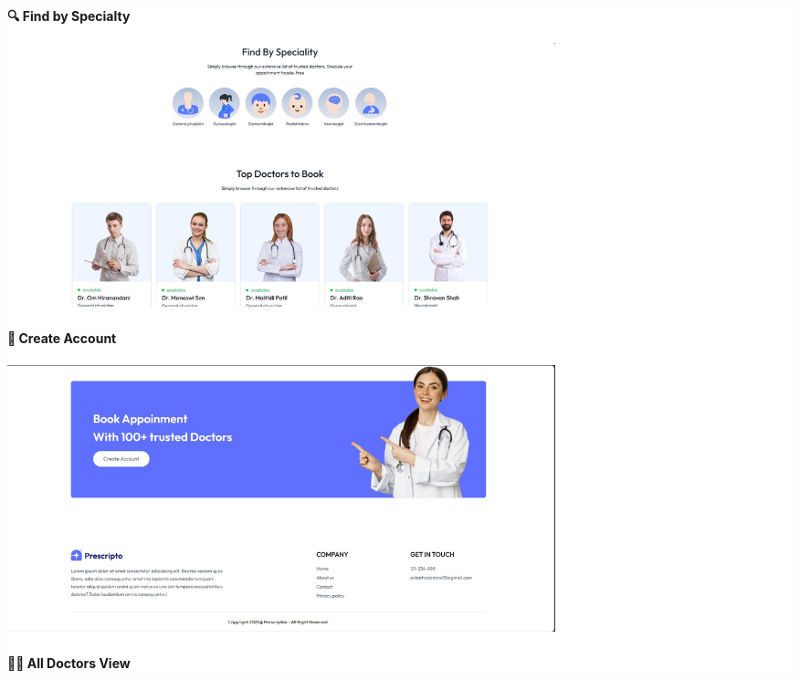 #### 🔍 Find by Specialty
<img src="ScreenShots/3.jpg" alt="User Login" width="600"/>

#### 📖 Create Account
<img src="ScreenShots/4.jpg" alt="User Login" width="600"/>

#### 👨‍⚕️ All Doctors View